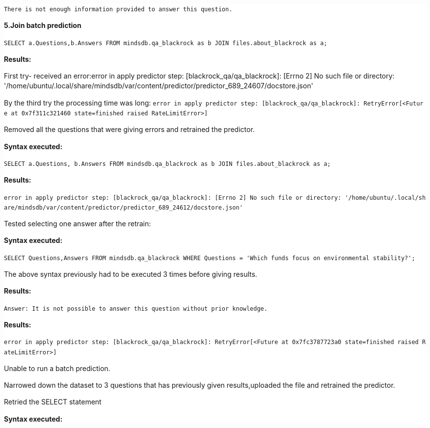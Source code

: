 `There is not enough information provided to answer this question. `


**5.Join batch prediction**

`SELECT a.Questions,b.Answers
FROM mindsdb.qa_blackrock as b
JOIN files.about_blackrock as a;`

**Results:**

First try- received an error:error in apply predictor step: [blackrock_qa/qa_blackrock]: [Errno 2] No such file or directory: '/home/ubuntu/.local/share/mindsdb/var/content/predictor/predictor_689_24607/docstore.json'

By the third try the processing time was long:
`error in apply predictor step: [blackrock_qa/qa_blackrock]: RetryError[<Future at 0x7f311c321460 state=finished raised RateLimitError>]`

Removed all the questions that were giving errors and retrained the predictor.

**Syntax executed:**

`SELECT a.Questions, b.Answers
FROM mindsdb.qa_blackrock as b
JOIN files.about_blackrock as a;`

**Results:**

`error in apply predictor step: [blackrock_qa/qa_blackrock]: [Errno 2] No such file or directory: '/home/ubuntu/.local/share/mindsdb/var/content/predictor/predictor_689_24612/docstore.json'`

Tested selecting one answer after the retrain:

**Syntax executed:**

`SELECT Questions,Answers
FROM mindsdb.qa_blackrock
WHERE Questions = 'Which funds focus on environmental stability?';`

The above syntax previously had to be executed 3 times before giving results.

**Results:**

`
Answer: It is not possible to answer this question without prior knowledge.
`

**Results:**

`error in apply predictor step: [blackrock_qa/qa_blackrock]: RetryError[<Future at 0x7fc3787723a0 state=finished raised RateLimitError>]`

Unable to run a batch prediction.

Narrowed down the dataset to 3 questions that has previously given results,uploaded the file and retrained the predictor.

Retried the SELECT statement

**Syntax executed:**
